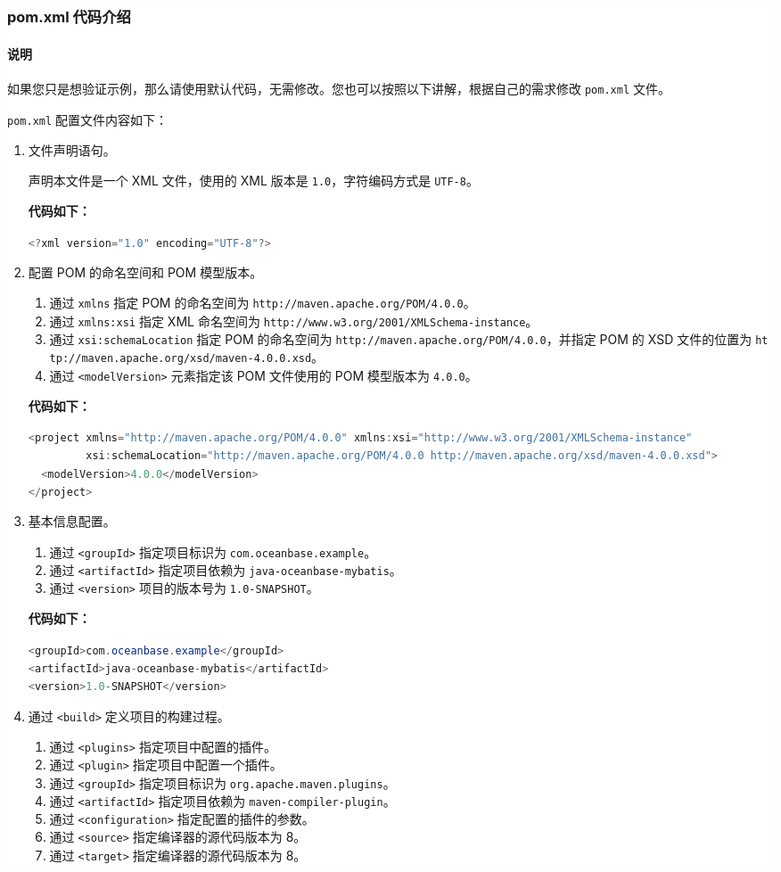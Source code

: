 ### pom.xml 代码介绍

<main id="notice" type='explain'>
  <h4>说明</h4>
  <p>如果您只是想验证示例，那么请使用默认代码，无需修改。您也可以按照以下讲解，根据自己的需求修改 <code>pom.xml</code> 文件。</p>
</main>

`pom.xml` 配置文件内容如下：

1. 文件声明语句。

    声明本文件是一个 XML 文件，使用的 XML 版本是 `1.0`，字符编码方式是 `UTF-8`。

    **代码如下：**

    ```java
    <?xml version="1.0" encoding="UTF-8"?>
    ```

2. 配置 POM 的命名空间和 POM 模型版本。

   1. 通过 `xmlns` 指定 POM 的命名空间为 `http://maven.apache.org/POM/4.0.0`。
   2. 通过 `xmlns:xsi` 指定 XML 命名空间为 `http://www.w3.org/2001/XMLSchema-instance`。
   3. 通过 `xsi:schemaLocation` 指定 POM 的命名空间为 `http://maven.apache.org/POM/4.0.0`，并指定 POM 的 XSD 文件的位置为 `http://maven.apache.org/xsd/maven-4.0.0.xsd`。
   4. 通过 `<modelVersion>` 元素指定该 POM 文件使用的 POM 模型版本为 `4.0.0`。

   **代码如下：**

   ```java
   <project xmlns="http://maven.apache.org/POM/4.0.0" xmlns:xsi="http://www.w3.org/2001/XMLSchema-instance"
            xsi:schemaLocation="http://maven.apache.org/POM/4.0.0 http://maven.apache.org/xsd/maven-4.0.0.xsd">
     <modelVersion>4.0.0</modelVersion>
   </project>
   ```

3. 基本信息配置。

   1. 通过 `<groupId>` 指定项目标识为 `com.oceanbase.example`。
   2. 通过 `<artifactId>` 指定项目依赖为 `java-oceanbase-mybatis`。
   3. 通过 `<version>` 项目的版本号为 `1.0-SNAPSHOT`。

   **代码如下：**

   ```java
   <groupId>com.oceanbase.example</groupId>
   <artifactId>java-oceanbase-mybatis</artifactId>
   <version>1.0-SNAPSHOT</version>
   ```

4. 通过 `<build>` 定义项目的构建过程。

   1. 通过 `<plugins>` 指定项目中配置的插件。
   2. 通过 `<plugin>` 指定项目中配置一个插件。
   3. 通过 `<groupId>` 指定项目标识为 `org.apache.maven.plugins`。
   4. 通过 `<artifactId>` 指定项目依赖为 `maven-compiler-plugin`。
   5. 通过 `<configuration>` 指定配置的插件的参数。
   6. 通过 `<source>` 指定编译器的源代码版本为 8。
   7. 通过 `<target>` 指定编译器的源代码版本为 8。
